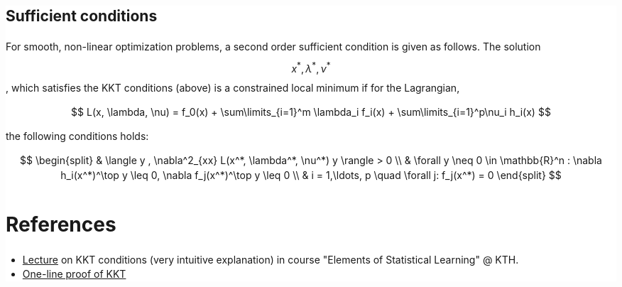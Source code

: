 ## Sufficient conditions
For smooth, non-linear optimization problems, a second order sufficient condition is given as follows. The solution $$ x^{*},\lambda ^{*},\nu ^{*}$$, which satisfies the KKT conditions (above) is a constrained local minimum if for the Lagrangian,

$$
L(x, \lambda, \nu) = f_0(x) + \sum\limits_{i=1}^m \lambda_i f_i(x) + \sum\limits_{i=1}^p\nu_i h_i(x)
$$

the following conditions holds:

$$
\begin{split}
& \langle y , \nabla^2_{xx} L(x^*, \lambda^*, \nu^*) y \rangle > 0 \\
& \forall y \neq 0 \in \mathbb{R}^n : \nabla h_i(x^*)^\top y \leq 0, \nabla f_j(x^*)^\top y \leq 0 \\
& i = 1,\ldots, p \quad \forall j: f_j(x^*) = 0
\end{split}
$$

# References
* [Lecture](http://www.csc.kth.se/utbildning/kth/kurser/DD3364/Lectures/KKT.pdf) on KKT conditions (very intuitive explanation) in course "Elements of Statistical Learning" @ KTH.
* [One-line proof of KKT](https://link.springer.com/content/pdf/10.1007%2Fs11590-008-0096-3.pdf)
